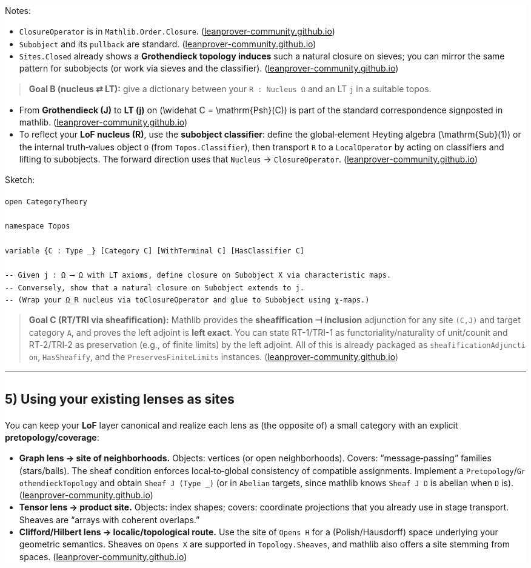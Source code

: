 Notes:

* `ClosureOperator` is in `Mathlib.Order.Closure`. ([leanprover-community.github.io][8])
* `Subobject` and its `pullback` are standard. ([leanprover-community.github.io][3])
* `Sites.Closed` already shows a **Grothendieck topology induces** such a natural closure on sieves; you can mirror the same pattern for subobjects (or work via sieves and the classifier). ([leanprover-community.github.io][4])

> **Goal B (nucleus ⇄ LT):** give a dictionary between your `R : Nucleus Ω` and an LT `j` in a suitable topos.

* From **Grothendieck (J)** to **LT (j)** on (\widehat C = \mathrm{Psh}(C)) is part of the standard correspondence signposted in mathlib. ([leanprover-community.github.io][2])
* To reflect your **LoF nucleus (R)**, use the **subobject classifier**: define the global‑element Heyting algebra (\mathrm{Sub}(1)) or the internal truth‑values object `Ω` (from `Topos.Classifier`), then transport `R` to a `LocalOperator` by acting on classifiers and lifting to subobjects. The forward direction uses that `Nucleus` → `ClosureOperator`. ([leanprover-community.github.io][9])

Sketch:

```lean
open CategoryTheory

namespace Topos

variable {C : Type _} [Category C] [WithTerminal C] [HasClassifier C]

-- Given j : Ω ⟶ Ω with LT axioms, define closure on Subobject X via characteristic maps.
-- Conversely, show that a natural closure on Subobject extends to j.
-- (Wrap your Ω_R nucleus via toClosureOperator and glue to Subobject using χ-maps.)
```

> **Goal C (RT/TRI via sheafification):**
> Mathlib provides the **sheafification ⊣ inclusion** adjunction for any site `(C,J)` and target category `A`, and proves the left adjoint is **left exact**. You can state RT-1/TRI-1 as functoriality/naturality of unit/counit and RT‑2/TRI‑2 as preservation (e.g., of finite limits) by the left adjoint. All of this is already packaged as `sheafificationAdjunction`, `HasSheafify`, and the `PreservesFiniteLimits` instances. ([leanprover-community.github.io][5])

---

## 5) Using your existing lenses as **sites**

You can keep your **LoF** layer canonical and realize each lens as (the opposite of) a small category with an explicit **pretopology/coverage**:

* **Graph lens → site of neighborhoods.**
  Objects: vertices (or open neighborhoods). Covers: “message‑passing” families (stars/balls). The sheaf condition enforces local‑to‑global consistency of compatible assignments. Implement a `Pretopology`/`GrothendieckTopology` and obtain `Sheaf J (Type _)` (or in `Abelian` targets, since mathlib knows `Sheaf J D` is abelian when `D` is). ([leanprover-community.github.io][2])
* **Tensor lens → product site.**
  Objects: index shapes; covers: coordinate projections that you already use in stage transport. Sheaves are “arrays with coherent overlaps.”
* **Clifford/Hilbert lens → localic/topological route.**
  Use the site of `Opens H` for a (Polish/Hausdorff) space underlying your geometric semantics. Sheaves on `Opens X` are supported in `Topology.Sheaves`, and mathlib also offers a site stemming from spaces. ([leanprover-community.github.io][6])


[1]: https://leanprover-community.github.io/mathlib4_docs/Mathlib/Order/Nucleus.html?utm_source=chatgpt.com "Mathlib.Order.Nucleus"
[2]: https://leanprover-community.github.io/mathlib4_docs/Mathlib/CategoryTheory/Sites/Grothendieck.html "Mathlib.CategoryTheory.Sites.Grothendieck"
[3]: https://leanprover-community.github.io/mathlib4_docs/Mathlib/CategoryTheory/Subobject/Basic.html?utm_source=chatgpt.com "Mathlib.CategoryTheory.Subobject.Basic - Lean community"
[4]: https://leanprover-community.github.io/mathlib4_docs/Mathlib/CategoryTheory/Sites/Closed.html?utm_source=chatgpt.com "Mathlib.CategoryTheory.Sites.Closed - Lean community"
[5]: https://leanprover-community.github.io/mathlib4_docs/Mathlib/CategoryTheory/Sites/Sheafification.html "Mathlib.CategoryTheory.Sites.Sheafification"
[6]: https://leanprover-community.github.io/mathlib4_docs/Mathlib/Topology/Sheaves/Sheaf.html?utm_source=chatgpt.com "Mathlib.Topology.Sheaves.Sheaf - Lean community"
[7]: https://leanprover-community.github.io/mathlib4_docs/Mathlib "Mathlib"
[8]: https://leanprover-community.github.io/mathlib4_docs/Mathlib/Order/Closure.html?utm_source=chatgpt.com "Mathlib.Order.Closure - Lean community"
[9]: https://leanprover-community.github.io/mathlib4_docs/Mathlib/CategoryTheory/Topos/Classifier.html "Mathlib.CategoryTheory.Topos.Classifier"